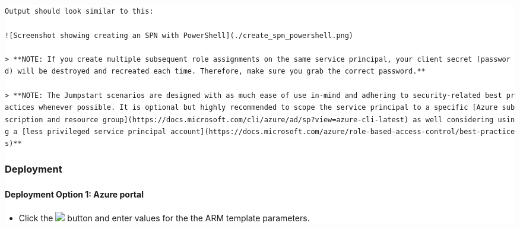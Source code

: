    Output should look similar to this:

    ![Screenshot showing creating an SPN with PowerShell](./create_spn_powershell.png)

    > **NOTE: If you create multiple subsequent role assignments on the same service principal, your client secret (password) will be destroyed and recreated each time. Therefore, make sure you grab the correct password.**

    > **NOTE: The Jumpstart scenarios are designed with as much ease of use in-mind and adhering to security-related best practices whenever possible. It is optional but highly recommended to scope the service principal to a specific [Azure subscription and resource group](https://docs.microsoft.com/cli/azure/ad/sp?view=azure-cli-latest) as well considering using a [less privileged service principal account](https://docs.microsoft.com/azure/role-based-access-control/best-practices)**

### Deployment

#### Deployment Option 1: Azure portal

- Click the <a href="https://portal.azure.com/#create/Microsoft.Template/uri/https%3A%2F%2Fraw.githubusercontent.com%2Fsebassem%2Fazure_arc%2Farc_servers_level_up%2Fazure_jumpstart_arcbox_servers_levelup%2FARM%2Fazuredeploy.json" target="_blank"><img src="https://aka.ms/deploytoazurebutton"/></a> button and enter values for the the ARM template parameters.
